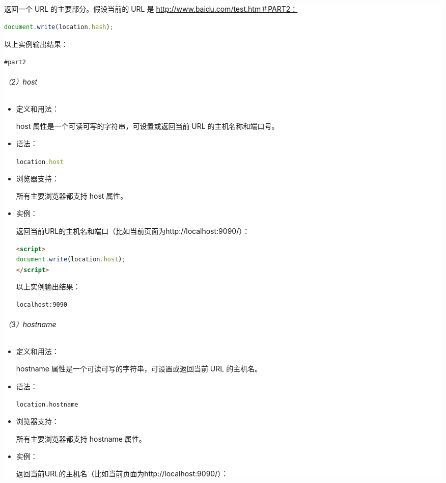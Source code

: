   返回一个 URL 的主要部分。假设当前的 URL 是 http://www.baidu.com/test.htm＃PART2：

  ```javascript
  document.write(location.hash);
  ```

  以上实例输出结果：

  ```
  #part2
  ```

###### （2）host

* 定义和用法：

  host 属性是一个可读可写的字符串，可设置或返回当前 URL 的主机名称和端口号。

* 语法：

  ```javascript
  location.host
  ```

* 浏览器支持：

  所有主要浏览器都支持 host 属性。

* 实例：

  返回当前URL的主机名和端口（比如当前页面为http://localhost:9090/）：

  ```html
  <script>
  document.write(location.host);
  </script>
  ```

  以上实例输出结果：

  ```
  localhost:9090
  ```

###### （3）hostname

* 定义和用法：

  hostname 属性是一个可读可写的字符串，可设置或返回当前 URL 的主机名。

* 语法：

  ```
  location.hostname
  ```

* 浏览器支持：

  所有主要浏览器都支持 hostname 属性。

* 实例：

  返回当前URL的主机名（比如当前页面为http://localhost:9090/）：
